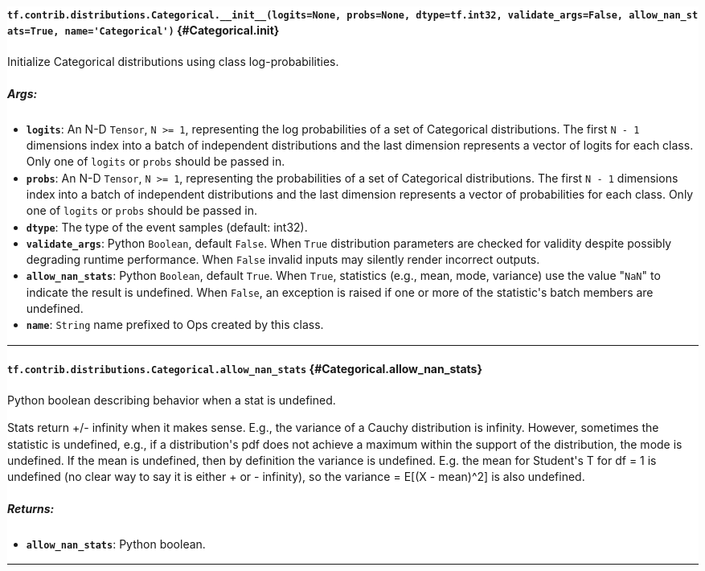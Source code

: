 #### `tf.contrib.distributions.Categorical.__init__(logits=None, probs=None, dtype=tf.int32, validate_args=False, allow_nan_stats=True, name='Categorical')` {#Categorical.__init__}

Initialize Categorical distributions using class log-probabilities.

##### Args:


*  <b>`logits`</b>: An N-D `Tensor`, `N >= 1`, representing the log probabilities
    of a set of Categorical distributions. The first `N - 1` dimensions
    index into a batch of independent distributions and the last dimension
    represents a vector of logits for each class. Only one of `logits` or
    `probs` should be passed in.
*  <b>`probs`</b>: An N-D `Tensor`, `N >= 1`, representing the probabilities
    of a set of Categorical distributions. The first `N - 1` dimensions
    index into a batch of independent distributions and the last dimension
    represents a vector of probabilities for each class. Only one of
    `logits` or `probs` should be passed in.
*  <b>`dtype`</b>: The type of the event samples (default: int32).
*  <b>`validate_args`</b>: Python `Boolean`, default `False`. When `True` distribution
    parameters are checked for validity despite possibly degrading runtime
    performance. When `False` invalid inputs may silently render incorrect
    outputs.
*  <b>`allow_nan_stats`</b>: Python `Boolean`, default `True`. When `True`, statistics
    (e.g., mean, mode, variance) use the value "`NaN`" to indicate the
    result is undefined.  When `False`, an exception is raised if one or
    more of the statistic's batch members are undefined.
*  <b>`name`</b>: `String` name prefixed to Ops created by this class.


- - -

#### `tf.contrib.distributions.Categorical.allow_nan_stats` {#Categorical.allow_nan_stats}

Python boolean describing behavior when a stat is undefined.

Stats return +/- infinity when it makes sense.  E.g., the variance
of a Cauchy distribution is infinity.  However, sometimes the
statistic is undefined, e.g., if a distribution's pdf does not achieve a
maximum within the support of the distribution, the mode is undefined.
If the mean is undefined, then by definition the variance is undefined.
E.g. the mean for Student's T for df = 1 is undefined (no clear way to say
it is either + or - infinity), so the variance = E[(X - mean)^2] is also
undefined.

##### Returns:


*  <b>`allow_nan_stats`</b>: Python boolean.


- - -

